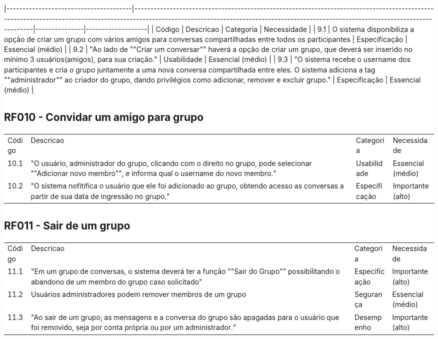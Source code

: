 |---------------------------------------|-------------------------------------------------------------------------------------------------------------------------------------------------------------------------------------------------------------------------------------------|---------------|-------------------| 
| Código                                | Descricao                                                                                                                                                                                                                                 | Categoria     | Necessidade       | 
| 9.1                                        | O sistema disponibiliza a opção de criar um grupo com vários amigos para conversas compartilhadas entre todos os participantes                                                                                                                     | Especificação | Essencial (médio) | 
| 9.2                                        | "Ao lado de ""Criar um conversar"" haverá a opção de criar um grupo, que deverá ser inserido no mínimo 3 usuários(amigos), para sua criação."                                                                                                      | Usabilidade   | Essencial (médio) | 
| 9.3                                        | "O sistema recebe o username dos participantes e cria o grupo juntamente a uma nova conversa compartilhada entre eles. O sistema adiciona a tag ""administrador"" ao criador do grupo, dando privilégios como adicionar, remover e excluir grupo." | Especificação | Essencial (médio) | 

## RF010 - Convidar um amigo para grupo
|                                       |                                                                                                                                                                                                                                           |               |                   | 
|---------------------------------------|-------------------------------------------------------------------------------------------------------------------------------------------------------------------------------------------------------------------------------------------|---------------|-------------------| 
| Código                                | Descricao                                                                                                                                                                                                                                 | Categoria     | Necessidade       | 
| 10.1                                       | "O usuário, administrador do grupo, clicando com o direito no grupo, pode selecionar ""Adicionar novo membro"", e informa qual o username do novo membro."                                                                                         | Usabilidade   | Essencial (médio) | 
| 10.2                                       | "O sistema nofitifica o usuário que ele foi adicionado ao grupo, obtendo acesso as conversas a partir de sua data de ingressão no grupo."                                                                                                          | Especificação | Importante (alto) | 

## RF011 - Sair de um grupo
|                                       |                                                                                                                                                                                                                                           |               |                   | 
|---------------------------------------|-------------------------------------------------------------------------------------------------------------------------------------------------------------------------------------------------------------------------------------------|---------------|-------------------| 
| Código                                | Descricao                                                                                                                                                                                                                                 | Categoria     | Necessidade       | 
| 11.1                                       | "Em um grupo de conversas, o sistema deverá ter a função ""Sair do Grupo"" possibilitando o abandono de um membro do grupo caso solicitado"                                                                                                        | Especificação | Importante (alto) | 
| 11.2                                       | Usuários administradores podem remover membros de um grupo                                                                                                                                                                                         | Segurança     | Essencial (médio) | 
| 11.3                                       | "Ao sair de um grupo, as mensagens e a conversa do grupo são apagadas para o usuário que foi removido, seja por conta própria ou por um administrador."                                                                                            | Desempenho    | Importante (alto) | 













